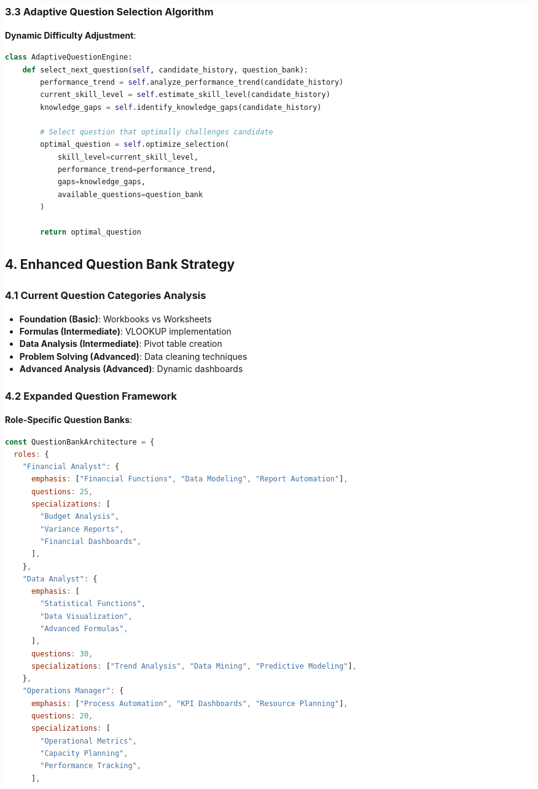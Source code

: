 ### 3.3 Adaptive Question Selection Algorithm

**Dynamic Difficulty Adjustment**:

```python
class AdaptiveQuestionEngine:
    def select_next_question(self, candidate_history, question_bank):
        performance_trend = self.analyze_performance_trend(candidate_history)
        current_skill_level = self.estimate_skill_level(candidate_history)
        knowledge_gaps = self.identify_knowledge_gaps(candidate_history)

        # Select question that optimally challenges candidate
        optimal_question = self.optimize_selection(
            skill_level=current_skill_level,
            performance_trend=performance_trend,
            gaps=knowledge_gaps,
            available_questions=question_bank
        )

        return optimal_question
```

## 4. Enhanced Question Bank Strategy

### 4.1 Current Question Categories Analysis

- **Foundation (Basic)**: Workbooks vs Worksheets
- **Formulas (Intermediate)**: VLOOKUP implementation
- **Data Analysis (Intermediate)**: Pivot table creation
- **Problem Solving (Advanced)**: Data cleaning techniques
- **Advanced Analysis (Advanced)**: Dynamic dashboards

### 4.2 Expanded Question Framework

**Role-Specific Question Banks**:

```javascript
const QuestionBankArchitecture = {
  roles: {
    "Financial Analyst": {
      emphasis: ["Financial Functions", "Data Modeling", "Report Automation"],
      questions: 25,
      specializations: [
        "Budget Analysis",
        "Variance Reports",
        "Financial Dashboards",
      ],
    },
    "Data Analyst": {
      emphasis: [
        "Statistical Functions",
        "Data Visualization",
        "Advanced Formulas",
      ],
      questions: 30,
      specializations: ["Trend Analysis", "Data Mining", "Predictive Modeling"],
    },
    "Operations Manager": {
      emphasis: ["Process Automation", "KPI Dashboards", "Resource Planning"],
      questions: 20,
      specializations: [
        "Operational Metrics",
        "Capacity Planning",
        "Performance Tracking",
      ],
```